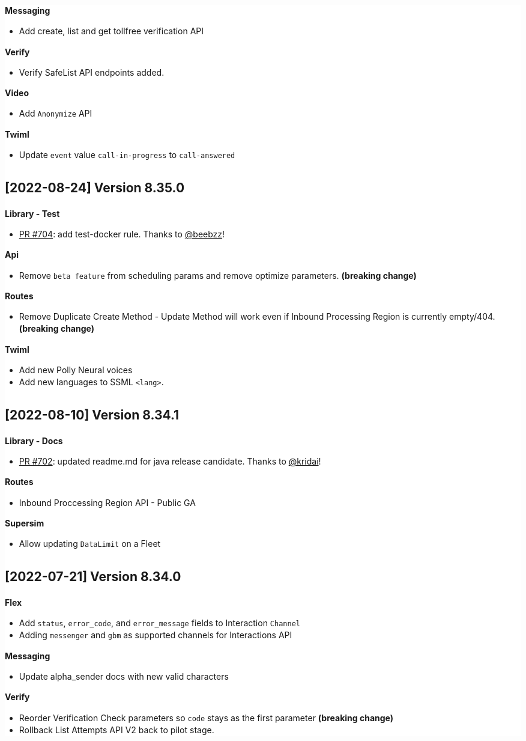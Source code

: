 **Messaging**
- Add create, list and get tollfree verification API

**Verify**
- Verify SafeList API endpoints added.

**Video**
- Add `Anonymize` API

**Twiml**
- Update `event` value `call-in-progress` to `call-answered`


[2022-08-24] Version 8.35.0
---------------------------
**Library - Test**
- [PR #704](https://github.com/twilio/twilio-java/pull/704): add test-docker rule. Thanks to [@beebzz](https://github.com/beebzz)!

**Api**
- Remove `beta feature` from scheduling params and remove optimize parameters. **(breaking change)**

**Routes**
- Remove Duplicate Create Method - Update Method will work even if Inbound Processing Region is currently empty/404. **(breaking change)**

**Twiml**
- Add new Polly Neural voices
- Add new languages to SSML `<lang>`.


[2022-08-10] Version 8.34.1
---------------------------
**Library - Docs**
- [PR #702](https://github.com/twilio/twilio-java/pull/702): updated readme.md for java release candidate. Thanks to [@kridai](https://github.com/kridai)!

**Routes**
- Inbound Proccessing Region API - Public GA

**Supersim**
- Allow updating `DataLimit` on a Fleet


[2022-07-21] Version 8.34.0
---------------------------
**Flex**
- Add `status`, `error_code`, and `error_message` fields to Interaction `Channel`
- Adding `messenger` and `gbm` as supported channels for Interactions API

**Messaging**
- Update alpha_sender docs with new valid characters

**Verify**
- Reorder Verification Check parameters so `code` stays as the first parameter **(breaking change)**
- Rollback List Attempts API V2 back to pilot stage.
